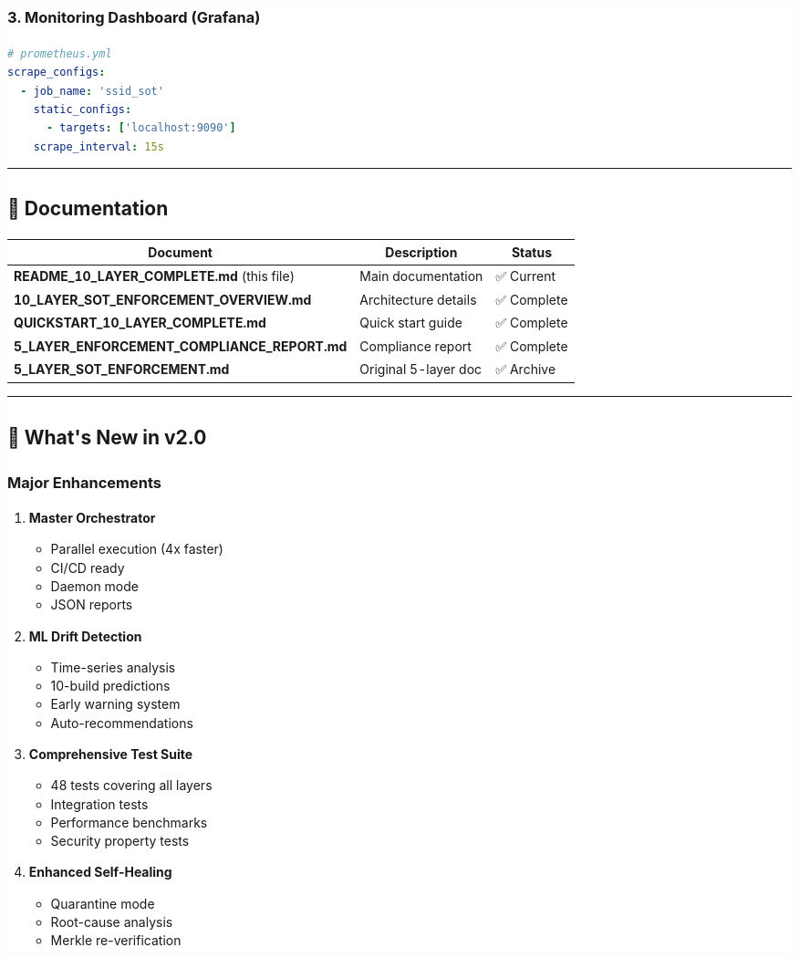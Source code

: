 ### 3. Monitoring Dashboard (Grafana)

```yaml
# prometheus.yml
scrape_configs:
  - job_name: 'ssid_sot'
    static_configs:
      - targets: ['localhost:9090']
    scrape_interval: 15s
```

---

## 📖 Documentation

| Document | Description | Status |
|----------|-------------|--------|
| **README_10_LAYER_COMPLETE.md** (this file) | Main documentation | ✅ Current |
| **10_LAYER_SOT_ENFORCEMENT_OVERVIEW.md** | Architecture details | ✅ Complete |
| **QUICKSTART_10_LAYER_COMPLETE.md** | Quick start guide | ✅ Complete |
| **5_LAYER_ENFORCEMENT_COMPLIANCE_REPORT.md** | Compliance report | ✅ Complete |
| **5_LAYER_SOT_ENFORCEMENT.md** | Original 5-layer doc | ✅ Archive |

---

## 🎯 What's New in v2.0

### Major Enhancements

1. **Master Orchestrator**
   - Parallel execution (4x faster)
   - CI/CD ready
   - Daemon mode
   - JSON reports

2. **ML Drift Detection**
   - Time-series analysis
   - 10-build predictions
   - Early warning system
   - Auto-recommendations

3. **Comprehensive Test Suite**
   - 48 tests covering all layers
   - Integration tests
   - Performance benchmarks
   - Security property tests

4. **Enhanced Self-Healing**
   - Quarantine mode
   - Root-cause analysis
   - Merkle re-verification
